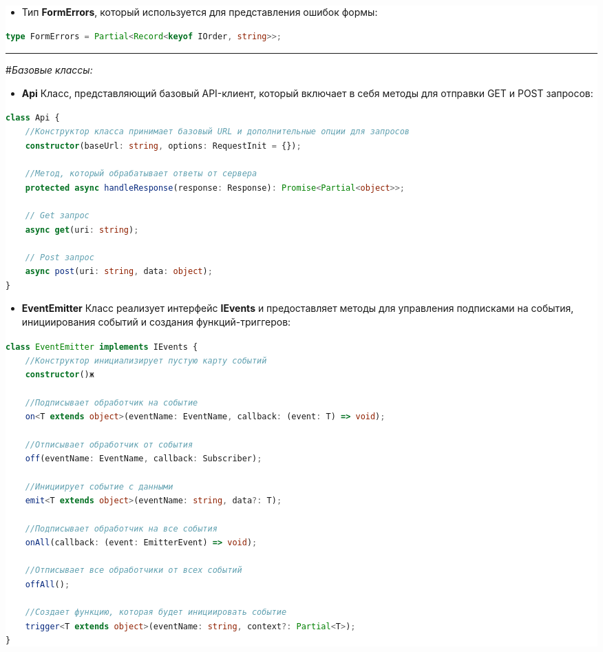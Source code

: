 - Тип **FormErrors**, который используется для представления ошибок формы:

```ts
type FormErrors = Partial<Record<keyof IOrder, string>>;
```
---
 #_Базовые классы:_ 

- **Api**
Класс, представляющий базовый API-клиент, который включает в себя методы для отправки GET и POST запросов:

```ts
class Api {
	//Конструктор класса принимает базовый URL и дополнительные опции для запросов
	constructor(baseUrl: string, options: RequestInit = {});

	//Метод, который обрабатывает ответы от сервера
	protected async handleResponse(response: Response): Promise<Partial<object>>;

	// Get запрос
	async get(uri: string);

	// Post запрос
	async post(uri: string, data: object);
}
```

- **EventEmitter**
Класс реализует интерфейс **IEvents** и предоставляет методы для управления подписками на события, инициирования событий и создания функций-триггеров:

```ts
class EventEmitter implements IEvents {
    //Конструктор инициализирует пустую карту событий
	constructor()ж

	//Подписывает обработчик на событие
	on<T extends object>(eventName: EventName, callback: (event: T) => void);

	//Отписывает обработчик от события
	off(eventName: EventName, callback: Subscriber);

	//Инициирует событие с данными
	emit<T extends object>(eventName: string, data?: T);

	//Подписывает обработчик на все события
	onAll(callback: (event: EmitterEvent) => void); 

	//Отписывает все обработчики от всех событий
	offAll();

	//Создает функцию, которая будет инициировать событие
	trigger<T extends object>(eventName: string, context?: Partial<T>);
}
```
